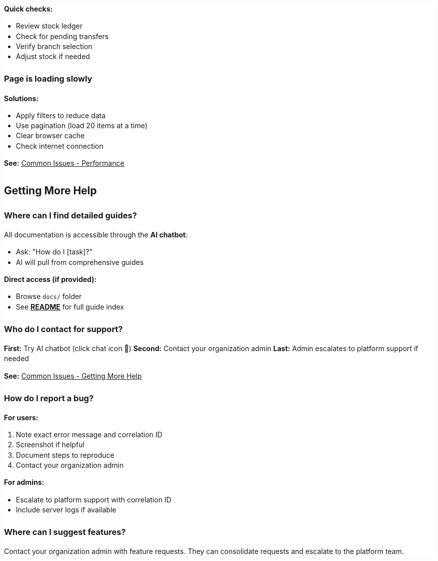 **Quick checks:**
- Review stock ledger
- Check for pending transfers
- Verify branch selection
- Adjust stock if needed

### Page is loading slowly

**Solutions:**
- Apply filters to reduce data
- Use pagination (load 20 items at a time)
- Clear browser cache
- Check internet connection

**See:** [Common Issues - Performance](troubleshooting/common-issues.md#performance--browser-issues)

## Getting More Help

### Where can I find detailed guides?

All documentation is accessible through the **AI chatbot**:
- Ask: "How do I [task]?"
- AI will pull from comprehensive guides

**Direct access (if provided):**
- Browse `docs/` folder
- See **[README](README.md)** for full guide index

### Who do I contact for support?

**First:** Try AI chatbot (click chat icon 💬)
**Second:** Contact your organization admin
**Last:** Admin escalates to platform support if needed

**See:** [Common Issues - Getting More Help](troubleshooting/common-issues.md#getting-more-help)

### How do I report a bug?

**For users:**
1. Note exact error message and correlation ID
2. Screenshot if helpful
3. Document steps to reproduce
4. Contact your organization admin

**For admins:**
- Escalate to platform support with correlation ID
- Include server logs if available

### Where can I suggest features?

Contact your organization admin with feature requests. They can consolidate requests and escalate to the platform team.
